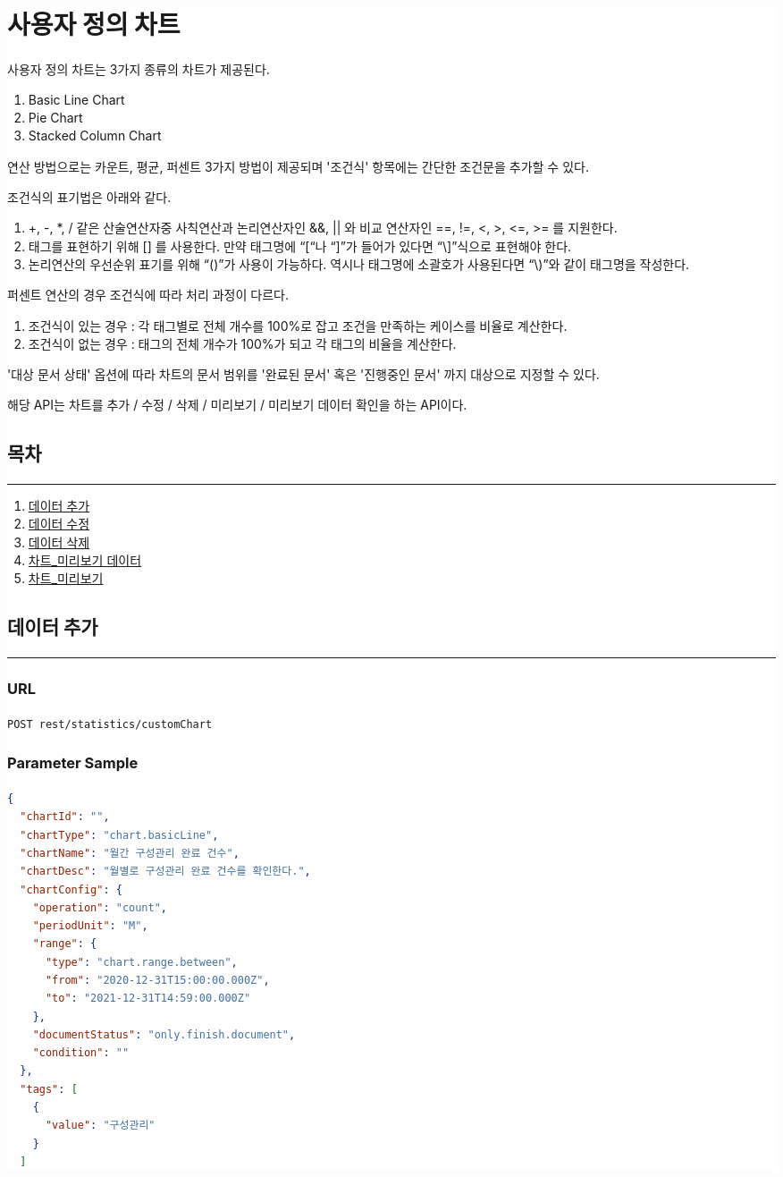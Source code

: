 # 사용자 정의 차트

사용자 정의 차트는 3가지 종류의 차트가 제공된다.
1. Basic Line Chart
2. Pie Chart
3. Stacked Column Chart

연산 방법으로는 카운트, 평균, 퍼센트 3가지 방법이 제공되며 '조건식' 항목에는 간단한 조건문을 추가할 수 있다.

조건식의 표기법은 아래와 같다.
1. +, -, *, / 같은 산술연산자중 사칙연산과 논리연산자인 &&, || 와 비교 연산자인 ==, !=, <, >, <=, >= 를 지원한다.
2. 태그를 표현하기 위해 [] 를 사용한다. 만약 태그명에 “[“나 “]”가 들어가 있다면 “\\]”식으로 표현해야 한다.
3. 논리연산의 우선순위 표기를 위해 “()”가 사용이 가능하다. 역시나 태그명에 소괄호가 사용된다면 “\\)”와 같이 태그명을 작성한다.

퍼센트 연산의 경우 조건식에 따라 처리 과정이 다르다.
1. 조건식이 있는 경우 : 각 태그별로 전체 개수를 100%로 잡고 조건을 만족하는 케이스를 비율로 계산한다.
2. 조건식이 없는 경우 : 태그의 전체 개수가 100%가 되고 각 태그의 비율을 계산한다.

'대상 문서 상태' 옵션에 따라 차트의 문서 범위를 '완료된 문서' 혹은 '진행중인 문서' 까지 대상으로 지정할 수 있다.

해당 API는 차트를 추가 / 수정 / 삭제 / 미리보기 / 미리보기 데이터 확인을 하는 API이다.

## 목차

---

1. [데이터 추가](#데이터-추가)
2. [데이터 수정](#데이터-수정)
3. [데이터 삭제](#데이터-삭제)
4. [차트_미리보기 데이터](#차트-미리보기-데이터)
5. [차트_미리보기](#차트-미리보기)

## 데이터 추가

---

### URL
```
POST rest/statistics/customChart
```

### Parameter Sample

```json
{
  "chartId": "",
  "chartType": "chart.basicLine",
  "chartName": "월간 구성관리 완료 건수",
  "chartDesc": "월별로 구성관리 완료 건수를 확인한다.",
  "chartConfig": {
    "operation": "count",
    "periodUnit": "M",
    "range": {
      "type": "chart.range.between",
      "from": "2020-12-31T15:00:00.000Z",
      "to": "2021-12-31T14:59:00.000Z"
    },
    "documentStatus": "only.finish.document",
    "condition": ""
  },
  "tags": [
    {
      "value": "구성관리"
    }
  ]
```